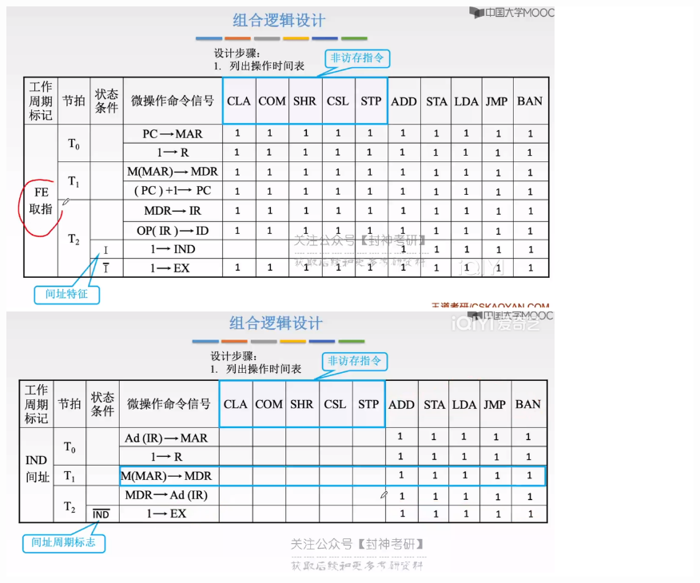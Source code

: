 <img src="(计算机组成原理-中央处理器).assets/image-20221220163859703.png" alt="image-20221220163859703" style="zoom:67%;" /> 



<img src="(计算机组成原理-中央处理器).assets/image-20221220164020109.png" alt="image-20221220164020109" style="zoom:67%;" /> 



